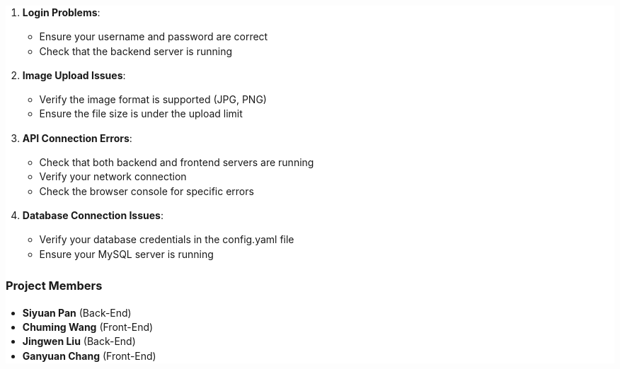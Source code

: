 1. **Login Problems**:
   - Ensure your username and password are correct
   - Check that the backend server is running

2. **Image Upload Issues**:
   - Verify the image format is supported (JPG, PNG)
   - Ensure the file size is under the upload limit

3. **API Connection Errors**:
   - Check that both backend and frontend servers are running
   - Verify your network connection
   - Check the browser console for specific errors

4. **Database Connection Issues**:
   - Verify your database credentials in the config.yaml file
   - Ensure your MySQL server is running

### **Project Members**

- **Siyuan Pan** (Back-End)
- **Chuming Wang** (Front-End)
- **Jingwen Liu** (Back-End)
- **Ganyuan Chang** (Front-End)